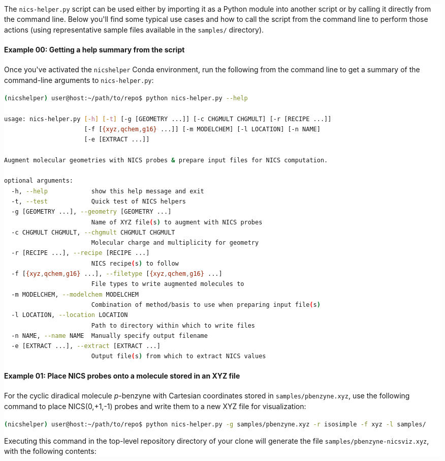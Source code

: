 The `nics-helper.py` script can be used either by importing it as a Python
module into another script or by calling it directly from the command line.
Below you'll find some typical use cases and how to call the script from the
command line to perform those actions (using representative sample files 
available in the `samples/` directory).

#### Example 00: Getting a help summary from the script

Once you've activated the `nicshelper` Conda environment, run the following
from the command line to get a summary of the command-line arguments to
`nics-helper.py`:

```bash
(nicshelper) user@host:~/path/to/repo$ python nics-helper.py --help

usage: nics-helper.py [-h] [-t] [-g [GEOMETRY ...]] [-c CHGMULT CHGMULT] [-r [RECIPE ...]]
                      [-f [{xyz,qchem,g16} ...]] [-m MODELCHEM] [-l LOCATION] [-n NAME]
                      [-e [EXTRACT ...]]

Augment molecular geometries with NICS probes & prepare input files for NICS computation.

optional arguments:
  -h, --help            show this help message and exit
  -t, --test            Quick test of NICS helpers
  -g [GEOMETRY ...], --geometry [GEOMETRY ...]
                        Name of XYZ file(s) to augment with NICS probes
  -c CHGMULT CHGMULT, --chgmult CHGMULT CHGMULT
                        Molecular charge and multiplicity for geometry
  -r [RECIPE ...], --recipe [RECIPE ...]
                        NICS recipe(s) to follow
  -f [{xyz,qchem,g16} ...], --filetype [{xyz,qchem,g16} ...]
                        File types to write augmented molecules to
  -m MODELCHEM, --modelchem MODELCHEM
                        Combination of method/basis to use when preparing input file(s)
  -l LOCATION, --location LOCATION
                        Path to directory within which to write files
  -n NAME, --name NAME  Manually specify output filename
  -e [EXTRACT ...], --extract [EXTRACT ...]
                        Output file(s) from which to extract NICS values
```

#### Example 01: Place NICS probes onto a molecule stored in an XYZ file

For the cyclic diradical molecule _p_-benzyne with Cartesian coordinates stored
in `samples/pbenzyne.xyz`, use the following command to place NICS(0,+1,-1)
probes and write them to a new XYZ file for visualization:

```bash
(nicshelper) user@host:~/path/to/repo$ python nics-helper.py -g samples/pbenzyne.xyz -r isosimple -f xyz -l samples/
```

Executing this command in the top-level repository directory of your clone will
generate the file `samples/pbenzyne-nicsviz.xyz`, with the following contents:
